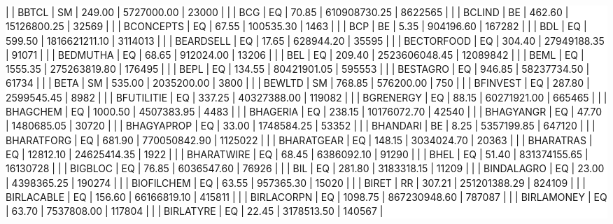 |  | BBTCL | SM | 249.00 | 5727000.00 | 23000 |
|  | BCG | EQ | 70.85 | 610908730.25 | 8622565 |
|  | BCLIND | BE | 462.60 | 15126800.25 | 32569 |
|  | BCONCEPTS | EQ | 67.55 | 100535.30 | 1463 |
|  | BCP | BE | 5.35 | 904196.60 | 167282 |
|  | BDL | EQ | 599.50 | 1816621211.10 | 3114013 |
|  | BEARDSELL | EQ | 17.65 | 628944.20 | 35595 |
|  | BECTORFOOD | EQ | 304.40 | 27949188.35 | 91071 |
|  | BEDMUTHA | EQ | 68.65 | 912024.00 | 13206 |
|  | BEL | EQ | 209.40 | 2523606048.45 | 12089842 |
|  | BEML | EQ | 1555.35 | 275263819.80 | 176495 |
|  | BEPL | EQ | 134.55 | 80421901.05 | 595553 |
|  | BESTAGRO | EQ | 946.85 | 58237734.50 | 61734 |
|  | BETA | SM | 535.00 | 2035200.00 | 3800 |
|  | BEWLTD | SM | 768.85 | 576200.00 | 750 |
|  | BFINVEST | EQ | 287.80 | 2599545.45 | 8982 |
|  | BFUTILITIE | EQ | 337.25 | 40327388.00 | 119082 |
|  | BGRENERGY | EQ | 88.15 | 60271921.00 | 665465 |
|  | BHAGCHEM | EQ | 1000.50 | 4507383.95 | 4483 |
|  | BHAGERIA | EQ | 238.15 | 10176072.70 | 42540 |
|  | BHAGYANGR | EQ | 47.70 | 1480685.05 | 30720 |
|  | BHAGYAPROP | EQ | 33.00 | 1748584.25 | 53352 |
|  | BHANDARI | BE | 8.25 | 5357199.85 | 647120 |
|  | BHARATFORG | EQ | 681.90 | 770050842.90 | 1125022 |
|  | BHARATGEAR | EQ | 148.15 | 3034024.70 | 20363 |
|  | BHARATRAS | EQ | 12812.10 | 24625414.35 | 1922 |
|  | BHARATWIRE | EQ | 68.45 | 6386092.10 | 91290 |
|  | BHEL | EQ | 51.40 | 831374155.65 | 16130728 |
|  | BIGBLOC | EQ | 76.85 | 6036547.60 | 76926 |
|  | BIL | EQ | 281.80 | 3183318.15 | 11209 |
|  | BINDALAGRO | EQ | 23.00 | 4398365.25 | 190274 |
|  | BIOFILCHEM | EQ | 63.55 | 957365.30 | 15020 |
|  | BIRET | RR | 307.21 | 251201388.29 | 824109 |
|  | BIRLACABLE | EQ | 156.60 | 66166819.10 | 415811 |
|  | BIRLACORPN | EQ | 1098.75 | 867230948.60 | 787087 |
|  | BIRLAMONEY | EQ | 63.70 | 7537808.00 | 117804 |
|  | BIRLATYRE | EQ | 22.45 | 3178513.50 | 140567 |